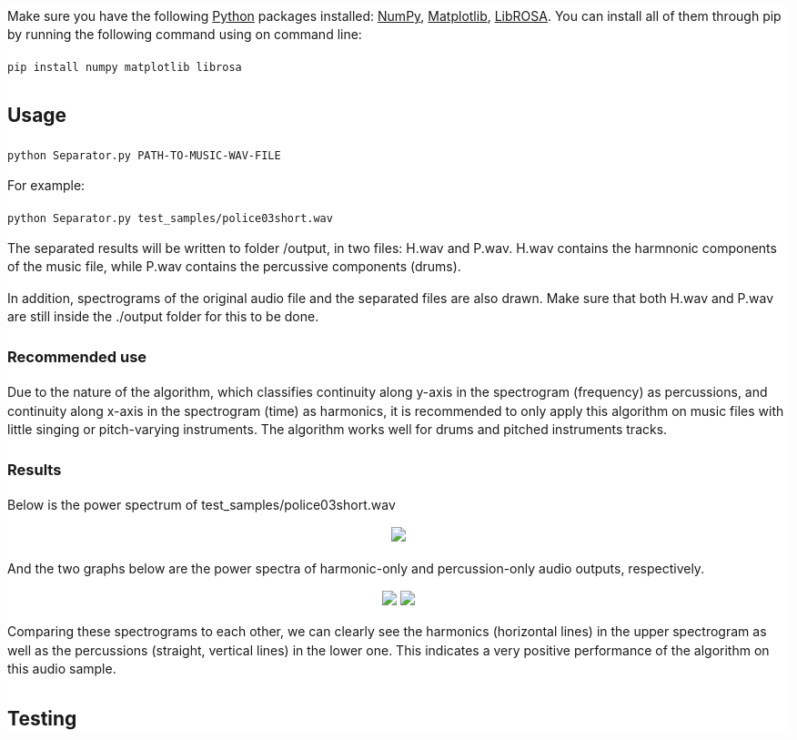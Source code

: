 Make sure you have the following [Python](https://www.python.org) packages installed: [NumPy](https://numpy.org), [Matplotlib](https://matplotlib.org), [LibROSA](https://librosa.github.io/librosa/). You can install all of them through pip by running the following command using on command line:

```bash
pip install numpy matplotlib librosa
```

## Usage

```bash
python Separator.py PATH-TO-MUSIC-WAV-FILE
```

For example:

```bash
python Separator.py test_samples/police03short.wav
```

The separated results will be written to folder /output, in two files: H.wav and P.wav. H.wav contains the harmnonic components of the music file, while P.wav contains the percussive components (drums).

In addition, spectrograms of the original audio file and the separated files are also drawn. Make sure that both H.wav and P.wav are still inside the ./output folder for this to be done.

### Recommended use

Due to the nature of the algorithm, which classifies continuity along y-axis in the spectrogram (frequency) as percussions, and continuity along x-axis in the spectrogram (time) as harmonics, it is recommended to only apply this algorithm on music files with little singing or pitch-varying instruments. The algorithm works well for drums and pitched instruments tracks.

### Results

Below is the power spectrum of test_samples/police03short.wav

<p align="middle">
	<img src="https://github.com/amadeuspham/drumSeparation/blob/master/plots/police%20spec.png?raw=true" width="800" />
</p>

And the two graphs below are the power spectra of harmonic-only and percussion-only audio outputs, respectively.

<p align="middle">
	<img src="https://github.com/amadeuspham/drumSeparation/blob/master/plots/police%20H%20spec.png?raw=true" width="800" />
	<img src="https://github.com/amadeuspham/drumSeparation/blob/master/plots/police%20P%20spec.png?raw=true" width="800" />
</p>

Comparing these spectrograms to each other, we can clearly see the harmonics (horizontal lines) in the upper spectrogram as well as the percussions (straight, vertical lines) in the lower one. This indicates a very positive performance of the algorithm on this audio sample.

## Testing

